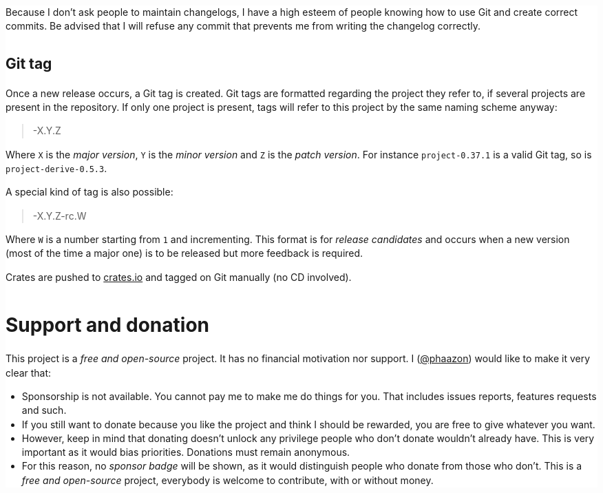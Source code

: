 Because I don’t ask people to maintain changelogs, I have a high esteem of people knowing how to use Git and create
correct commits. Be advised that I will refuse any commit that prevents me from writing the changelog correctly.

## Git tag

Once a new release occurs, a Git tag is created. Git tags are formatted regarding the project they refer to, if several
projects are present in the repository. If only one project is present, tags will refer to this project by the same
naming scheme anyway:

> <project-name>-X.Y.Z

Where `X` is the _major version_, `Y` is the _minor version_ and `Z` is the _patch version_. For instance
`project-0.37.1` is a valid Git tag, so is `project-derive-0.5.3`.

A special kind of tag is also possible:

> <project-name>-X.Y.Z-rc.W

Where `W` is a number starting from `1` and incrementing. This format is for _release candidates_ and occurs
when a new version (most of the time a major one) is to be released but more feedback is required.

Crates are pushed to [crates.io](https://crates.io) and tagged on Git manually (no CD involved).

# Support and donation

This project is a _free  and  open-source_ project. It has no financial motivation nor support. I
([@phaazon]) would like to make it very clear that:

- Sponsorship is not available. You cannot pay me to make me do things for you. That includes issues reports,
  features requests and such.
- If you still want to donate because you like the project and think I should be rewarded, you are free to
  give whatever you want.
- However, keep in mind that donating doesn’t unlock any privilege people who don’t donate wouldn’t already
  have. This is very important as it would bias priorities. Donations must remain anonymous.
- For this reason, no _sponsor badge_ will be shown, as it would distinguish people who donate from those
  who don’t. This is a _free and open-source_ project, everybody is welcome to contribute, with or without
  money.

[@phaazon]: https://github.com/phaazon
